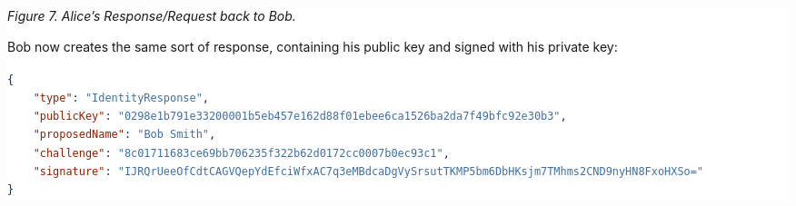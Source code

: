 *Figure 7. Alice’s Response/Request back to Bob.*

Bob now creates the same sort of response, containing his public key and signed with his private key:

```JSON
{
	"type": "IdentityResponse",
	"publicKey": "0298e1b791e33200001b5eb457e162d88f01ebee6ca1526ba2da7f49bfc92e30b3",
	"proposedName": "Bob Smith",
	"challenge": "8c01711683ce69bb706235f322b62d0172cc0007b0ec93c1",
	"signature": "IJRQrUeeOfCdtCAGVQepYdEfciWfxAC7q3eMBdcaDgVySrsutTKMP5bm6DbHKsjm7TMhms2CND9nyHN8FxoHXSo="
}
```
